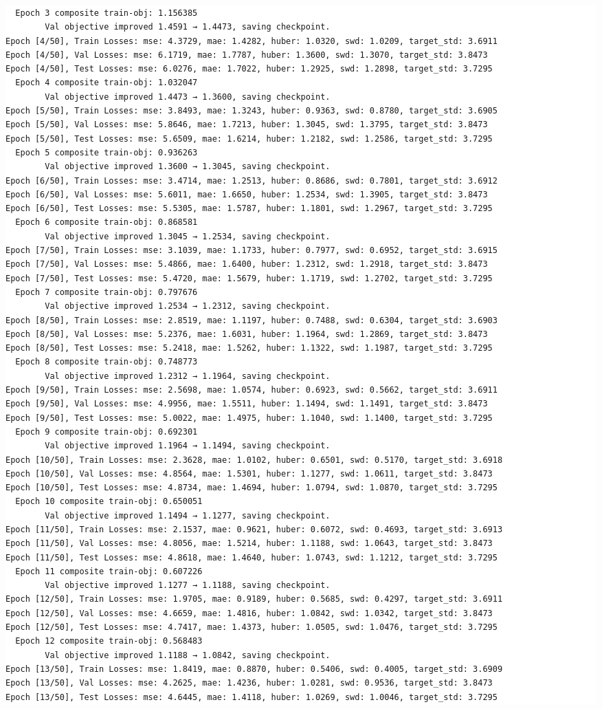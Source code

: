       Epoch 3 composite train-obj: 1.156385
            Val objective improved 1.4591 → 1.4473, saving checkpoint.
    Epoch [4/50], Train Losses: mse: 4.3729, mae: 1.4282, huber: 1.0320, swd: 1.0209, target_std: 3.6911
    Epoch [4/50], Val Losses: mse: 6.1719, mae: 1.7787, huber: 1.3600, swd: 1.3070, target_std: 3.8473
    Epoch [4/50], Test Losses: mse: 6.0276, mae: 1.7022, huber: 1.2925, swd: 1.2898, target_std: 3.7295
      Epoch 4 composite train-obj: 1.032047
            Val objective improved 1.4473 → 1.3600, saving checkpoint.
    Epoch [5/50], Train Losses: mse: 3.8493, mae: 1.3243, huber: 0.9363, swd: 0.8780, target_std: 3.6905
    Epoch [5/50], Val Losses: mse: 5.8646, mae: 1.7213, huber: 1.3045, swd: 1.3795, target_std: 3.8473
    Epoch [5/50], Test Losses: mse: 5.6509, mae: 1.6214, huber: 1.2182, swd: 1.2586, target_std: 3.7295
      Epoch 5 composite train-obj: 0.936263
            Val objective improved 1.3600 → 1.3045, saving checkpoint.
    Epoch [6/50], Train Losses: mse: 3.4714, mae: 1.2513, huber: 0.8686, swd: 0.7801, target_std: 3.6912
    Epoch [6/50], Val Losses: mse: 5.6011, mae: 1.6650, huber: 1.2534, swd: 1.3905, target_std: 3.8473
    Epoch [6/50], Test Losses: mse: 5.5305, mae: 1.5787, huber: 1.1801, swd: 1.2967, target_std: 3.7295
      Epoch 6 composite train-obj: 0.868581
            Val objective improved 1.3045 → 1.2534, saving checkpoint.
    Epoch [7/50], Train Losses: mse: 3.1039, mae: 1.1733, huber: 0.7977, swd: 0.6952, target_std: 3.6915
    Epoch [7/50], Val Losses: mse: 5.4866, mae: 1.6400, huber: 1.2312, swd: 1.2918, target_std: 3.8473
    Epoch [7/50], Test Losses: mse: 5.4720, mae: 1.5679, huber: 1.1719, swd: 1.2702, target_std: 3.7295
      Epoch 7 composite train-obj: 0.797676
            Val objective improved 1.2534 → 1.2312, saving checkpoint.
    Epoch [8/50], Train Losses: mse: 2.8519, mae: 1.1197, huber: 0.7488, swd: 0.6304, target_std: 3.6903
    Epoch [8/50], Val Losses: mse: 5.2376, mae: 1.6031, huber: 1.1964, swd: 1.2869, target_std: 3.8473
    Epoch [8/50], Test Losses: mse: 5.2418, mae: 1.5262, huber: 1.1322, swd: 1.1987, target_std: 3.7295
      Epoch 8 composite train-obj: 0.748773
            Val objective improved 1.2312 → 1.1964, saving checkpoint.
    Epoch [9/50], Train Losses: mse: 2.5698, mae: 1.0574, huber: 0.6923, swd: 0.5662, target_std: 3.6911
    Epoch [9/50], Val Losses: mse: 4.9956, mae: 1.5511, huber: 1.1494, swd: 1.1491, target_std: 3.8473
    Epoch [9/50], Test Losses: mse: 5.0022, mae: 1.4975, huber: 1.1040, swd: 1.1400, target_std: 3.7295
      Epoch 9 composite train-obj: 0.692301
            Val objective improved 1.1964 → 1.1494, saving checkpoint.
    Epoch [10/50], Train Losses: mse: 2.3628, mae: 1.0102, huber: 0.6501, swd: 0.5170, target_std: 3.6918
    Epoch [10/50], Val Losses: mse: 4.8564, mae: 1.5301, huber: 1.1277, swd: 1.0611, target_std: 3.8473
    Epoch [10/50], Test Losses: mse: 4.8734, mae: 1.4694, huber: 1.0794, swd: 1.0870, target_std: 3.7295
      Epoch 10 composite train-obj: 0.650051
            Val objective improved 1.1494 → 1.1277, saving checkpoint.
    Epoch [11/50], Train Losses: mse: 2.1537, mae: 0.9621, huber: 0.6072, swd: 0.4693, target_std: 3.6913
    Epoch [11/50], Val Losses: mse: 4.8056, mae: 1.5214, huber: 1.1188, swd: 1.0643, target_std: 3.8473
    Epoch [11/50], Test Losses: mse: 4.8618, mae: 1.4640, huber: 1.0743, swd: 1.1212, target_std: 3.7295
      Epoch 11 composite train-obj: 0.607226
            Val objective improved 1.1277 → 1.1188, saving checkpoint.
    Epoch [12/50], Train Losses: mse: 1.9705, mae: 0.9189, huber: 0.5685, swd: 0.4297, target_std: 3.6911
    Epoch [12/50], Val Losses: mse: 4.6659, mae: 1.4816, huber: 1.0842, swd: 1.0342, target_std: 3.8473
    Epoch [12/50], Test Losses: mse: 4.7417, mae: 1.4373, huber: 1.0505, swd: 1.0476, target_std: 3.7295
      Epoch 12 composite train-obj: 0.568483
            Val objective improved 1.1188 → 1.0842, saving checkpoint.
    Epoch [13/50], Train Losses: mse: 1.8419, mae: 0.8870, huber: 0.5406, swd: 0.4005, target_std: 3.6909
    Epoch [13/50], Val Losses: mse: 4.2625, mae: 1.4236, huber: 1.0281, swd: 0.9536, target_std: 3.8473
    Epoch [13/50], Test Losses: mse: 4.6445, mae: 1.4118, huber: 1.0269, swd: 1.0046, target_std: 3.7295